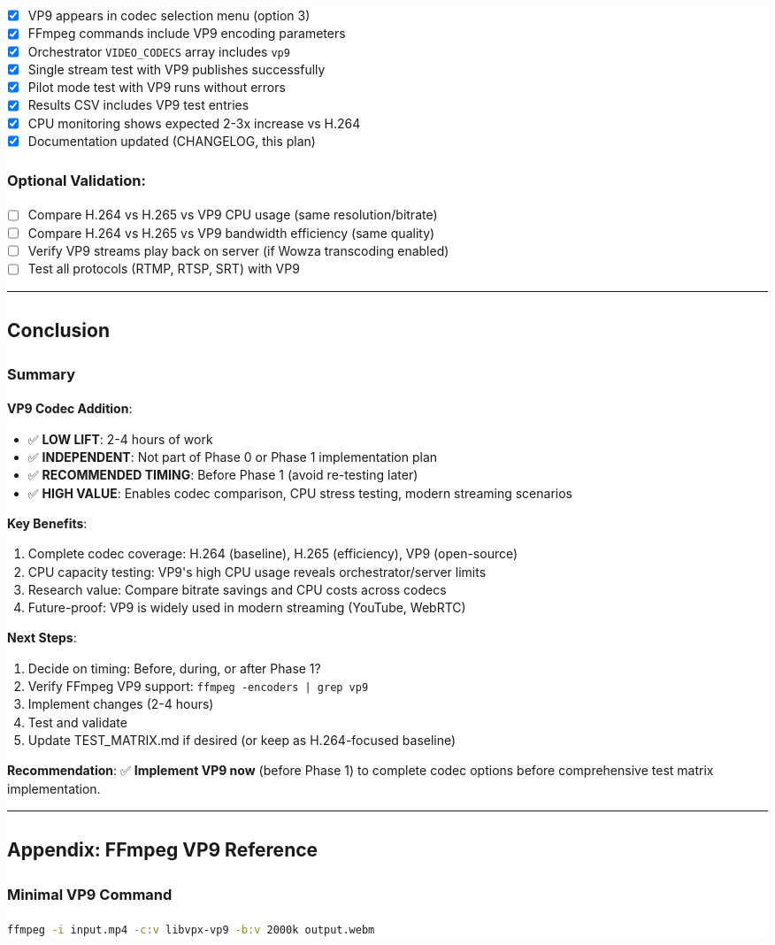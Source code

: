 - [x] VP9 appears in codec selection menu (option 3)
- [x] FFmpeg commands include VP9 encoding parameters
- [x] Orchestrator `VIDEO_CODECS` array includes `vp9`
- [x] Single stream test with VP9 publishes successfully
- [x] Pilot mode test with VP9 runs without errors
- [x] Results CSV includes VP9 test entries
- [x] CPU monitoring shows expected 2-3x increase vs H.264
- [x] Documentation updated (CHANGELOG, this plan)

### Optional Validation:

- [ ] Compare H.264 vs H.265 vs VP9 CPU usage (same resolution/bitrate)
- [ ] Compare H.264 vs H.265 vs VP9 bandwidth efficiency (same quality)
- [ ] Verify VP9 streams play back on server (if Wowza transcoding enabled)
- [ ] Test all protocols (RTMP, RTSP, SRT) with VP9

---

## Conclusion

### Summary

**VP9 Codec Addition**:
- ✅ **LOW LIFT**: 2-4 hours of work
- ✅ **INDEPENDENT**: Not part of Phase 0 or Phase 1 implementation plan
- ✅ **RECOMMENDED TIMING**: Before Phase 1 (avoid re-testing later)
- ✅ **HIGH VALUE**: Enables codec comparison, CPU stress testing, modern streaming scenarios

**Key Benefits**:
1. Complete codec coverage: H.264 (baseline), H.265 (efficiency), VP9 (open-source)
2. CPU capacity testing: VP9's high CPU usage reveals orchestrator/server limits
3. Research value: Compare bitrate savings and CPU costs across codecs
4. Future-proof: VP9 is widely used in modern streaming (YouTube, WebRTC)

**Next Steps**:
1. Decide on timing: Before, during, or after Phase 1?
2. Verify FFmpeg VP9 support: `ffmpeg -encoders | grep vp9`
3. Implement changes (2-4 hours)
4. Test and validate
5. Update TEST_MATRIX.md if desired (or keep as H.264-focused baseline)

**Recommendation**: ✅ **Implement VP9 now** (before Phase 1) to complete codec options before comprehensive test matrix implementation.

---

## Appendix: FFmpeg VP9 Reference

### Minimal VP9 Command
```bash
ffmpeg -i input.mp4 -c:v libvpx-vp9 -b:v 2000k output.webm
```
